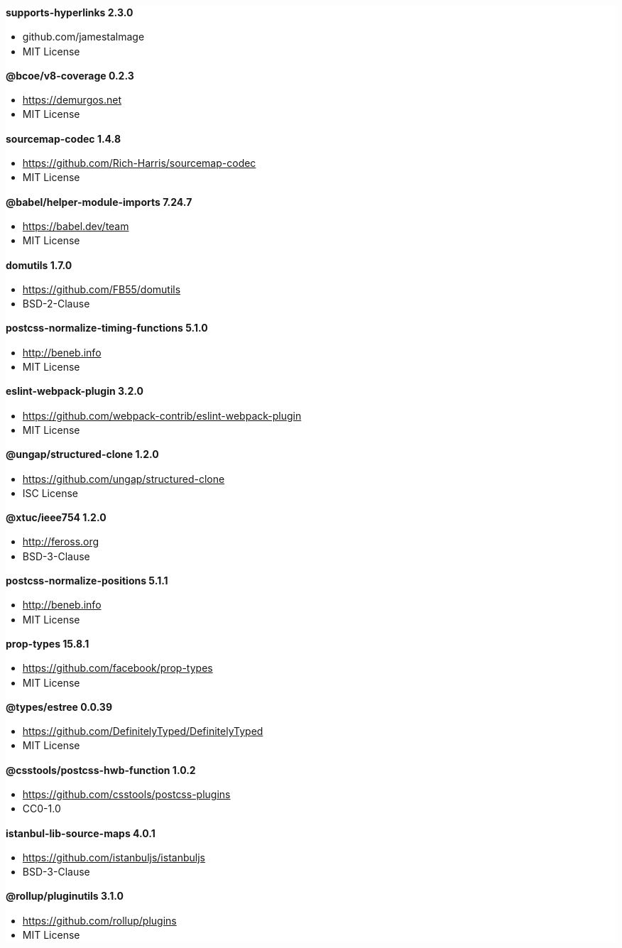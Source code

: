 __supports-hyperlinks 2.3.0__
 * github.com/jamestalmage
 * MIT License

__@bcoe/v8-coverage 0.2.3__
 * https://demurgos.net
 * MIT License

__sourcemap-codec 1.4.8__
 * https://github.com/Rich-Harris/sourcemap-codec
 * MIT License

__@babel/helper-module-imports 7.24.7__
 * https://babel.dev/team
 * MIT License

__domutils 1.7.0__
 * https://github.com/FB55/domutils
 * BSD-2-Clause

__postcss-normalize-timing-functions 5.1.0__
 * http://beneb.info
 * MIT License

__eslint-webpack-plugin 3.2.0__
 * https://github.com/webpack-contrib/eslint-webpack-plugin
 * MIT License

__@ungap/structured-clone 1.2.0__
 * https://github.com/ungap/structured-clone
 * ISC License

__@xtuc/ieee754 1.2.0__
 * http://feross.org
 * BSD-3-Clause

__postcss-normalize-positions 5.1.1__
 * http://beneb.info
 * MIT License

__prop-types 15.8.1__
 * https://github.com/facebook/prop-types
 * MIT License

__@types/estree 0.0.39__
 * https://github.com/DefinitelyTyped/DefinitelyTyped
 * MIT License

__@csstools/postcss-hwb-function 1.0.2__
 * https://github.com/csstools/postcss-plugins
 * CC0-1.0

__istanbul-lib-source-maps 4.0.1__
 * https://github.com/istanbuljs/istanbuljs
 * BSD-3-Clause

__@rollup/pluginutils 3.1.0__
 * https://github.com/rollup/plugins
 * MIT License
